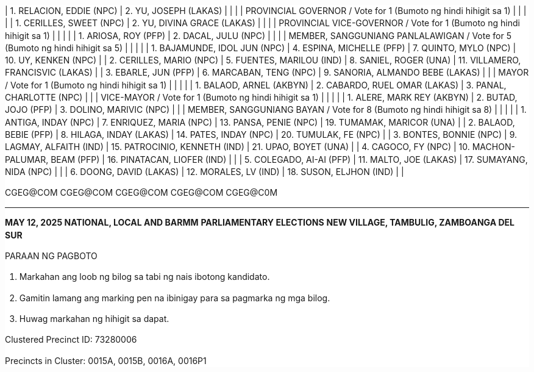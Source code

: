 | 1. RELACION, EDDIE (NPC)                                                     | 2. YU, JOSEPH (LAKAS)              |                                   |                                    |
| PROVINCIAL GOVERNOR / Vote for 1 (Bumoto ng hindi hihigit sa 1)              |                                    |                                   |                                    |
| 1. CERILLES, SWEET (NPC)                                                     | 2. YU, DIVINA GRACE (LAKAS)        |                                   |                                    |
| PROVINCIAL VICE-GOVERNOR / Vote for 1 (Bumoto ng hindi hihigit sa 1)         |                                    |                                   |                                    |
| 1. ARIOSA, ROY (PFP)                                                         | 2. DACAL, JULU (NPC)               |                                   |                                    |
| MEMBER, SANGGUNIANG PANLALAWIGAN / Vote for 5 (Bumoto ng hindi hihigit sa 5) |                                    |                                   |                                    |
| 1. BAJAMUNDE, IDOL JUN (NPC)                                                 | 4. ESPINA, MICHELLE (PFP)          | 7. QUINTO, MYLO (NPC)             | 10. UY, KENKEN (NPC)               |
| 2. CERILLES, MARIO (NPC)                                                     | 5. FUENTES, MARILOU (IND)          | 8. SANIEL, ROGER (UNA)            | 11. VILLAMERO, FRANCISVIC (LAKAS)  |
| 3. EBARLE, JUN (PFP)                                                         | 6. MARCABAN, TENG (NPC)            | 9. SANORIA, ALMANDO BEBE (LAKAS)  |                                    |
| MAYOR / Vote for 1 (Bumoto ng hindi hihigit sa 1)                            |                                    |                                   |                                    |
| 1. BALAOD, ARNEL (AKBYN)                                                     | 2. CABARDO, RUEL OMAR (LAKAS)      | 3. PANAL, CHARLOTTE (NPC)         |                                    |
| VICE-MAYOR / Vote for 1 (Bumoto ng hindi hihigit sa 1)                       |                                    |                                   |                                    |
| 1. ALERE, MARK REY (AKBYN)                                                   | 2. BUTAD, JOJO (PFP)               | 3. DOLINO, MARIVIC (NPC)          |                                    |
| MEMBER, SANGGUNIANG BAYAN / Vote for 8 (Bumoto ng hindi hihigit sa 8)        |                                    |                                   |                                    |
| 1. ANTIGA, INDAY (NPC)                                                       | 7. ENRIQUEZ, MARIA (NPC)           | 13. PANSA, PENIE (NPC)            | 19. TUMAMAK, MARICOR (UNA)         |
| 2. BALAOD, BEBIE (PFP)                                                       | 8. HILAGA, INDAY (LAKAS)           | 14. PATES, INDAY (NPC)            | 20. TUMULAK, FE (NPC)              |
| 3. BONTES, BONNIE (NPC)                                                      | 9. LAGMAY, ALFAITH (IND)           | 15. PATROCINIO, KENNETH (IND)     | 21. UPAO, BOYET (UNA)              |
| 4. CAGOCO, FY (NPC)                                                          | 10. MACHON-PALUMAR, BEAM (PFP)     | 16. PINATACAN, LIOFER (IND)       |                                    |
| 5. COLEGADO, AI-AI (PFP)                                                     | 11. MALTO, JOE (LAKAS)             | 17. SUMAYANG, NIDA (NPC)          |                                    |
| 6. DOONG, DAVID (LAKAS)                                                      | 12. MORALES, LV (IND)              | 18. SUSON, ELJHON (IND)           |                                    |

CGEG@COM CGEG@COM CGEG@COM CGEG@COM CGEG@C0M

---

**MAY 12, 2025 NATIONAL, LOCAL AND BARMM**
**PARLIAMENTARY ELECTIONS**
**NEW VILLAGE, TAMBULIG, ZAMBOANGA DEL SUR**

PARAAN NG PAGBOTO

1. Markahan ang loob ng bilog sa tabi ng nais ibotong kandidato.

2. Gamitin lamang ang marking pen na ibinigay para sa pagmarka ng mga bilog.

3. Huwag markahan ng hihigit sa dapat.

Clustered Precinct ID: 73280006

Precincts in Cluster:
0015A, 0015B, 0016A, 0016P1
